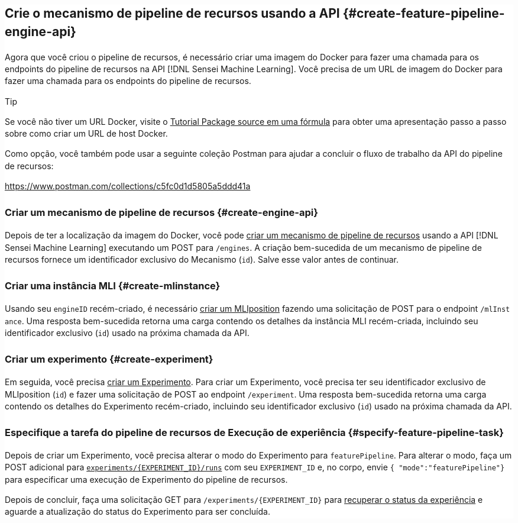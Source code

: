 ## Crie o mecanismo de pipeline de recursos usando a API {#create-feature-pipeline-engine-api}

Agora que você criou o pipeline de recursos, é necessário criar uma imagem do Docker para fazer uma chamada para os endpoints do pipeline de recursos na API [!DNL Sensei Machine Learning]. Você precisa de um URL de imagem do Docker para fazer uma chamada para os endpoints do pipeline de recursos.

>[!TIP]
>
>Se você não tiver um URL Docker, visite o [Tutorial Package source em uma fórmula](../models-recipes/package-source-files-recipe.md) para obter uma apresentação passo a passo sobre como criar um URL de host Docker.

Como opção, você também pode usar a seguinte coleção Postman para ajudar a concluir o fluxo de trabalho da API do pipeline de recursos:

https://www.postman.com/collections/c5fc0d1d5805a5ddd41a

### Criar um mecanismo de pipeline de recursos {#create-engine-api}

Depois de ter a localização da imagem do Docker, você pode [criar um mecanismo de pipeline de recursos](../api/engines.md#feature-pipeline-docker) usando a API [!DNL Sensei Machine Learning] executando um POST para `/engines`. A criação bem-sucedida de um mecanismo de pipeline de recursos fornece um identificador exclusivo do Mecanismo (`id`). Salve esse valor antes de continuar.

### Criar uma instância MLI {#create-mlinstance}

Usando seu `engineID` recém-criado, é necessário [criar um MLIposition](../api/mlinstances.md#create-an-mlinstance) fazendo uma solicitação de POST para o endpoint `/mlInstance`. Uma resposta bem-sucedida retorna uma carga contendo os detalhes da instância MLI recém-criada, incluindo seu identificador exclusivo (`id`) usado na próxima chamada da API.

### Criar um experimento {#create-experiment}

Em seguida, você precisa [criar um Experimento](../api/experiments.md#create-an-experiment). Para criar um Experimento, você precisa ter seu identificador exclusivo de MLIposition (`id`) e fazer uma solicitação de POST ao endpoint `/experiment`. Uma resposta bem-sucedida retorna uma carga contendo os detalhes do Experimento recém-criado, incluindo seu identificador exclusivo (`id`) usado na próxima chamada da API.

### Especifique a tarefa do pipeline de recursos de Execução de experiência {#specify-feature-pipeline-task}

Depois de criar um Experimento, você precisa alterar o modo do Experimento para `featurePipeline`. Para alterar o modo, faça um POST adicional para [`experiments/{EXPERIMENT_ID}/runs`](../api/experiments.md#experiment-training-scoring) com seu `EXPERIMENT_ID` e, no corpo, envie `{ "mode":"featurePipeline"}` para especificar uma execução de Experimento do pipeline de recursos.

Depois de concluir, faça uma solicitação GET para `/experiments/{EXPERIMENT_ID}` para [recuperar o status da experiência](../api/experiments.md#retrieve-specific) e aguarde a atualização do status do Experimento para ser concluída.


[//]: # (Next steps section should refer to tutorials on how to score data using the feature pipeline Engine. Update this document once those tutorials are available)